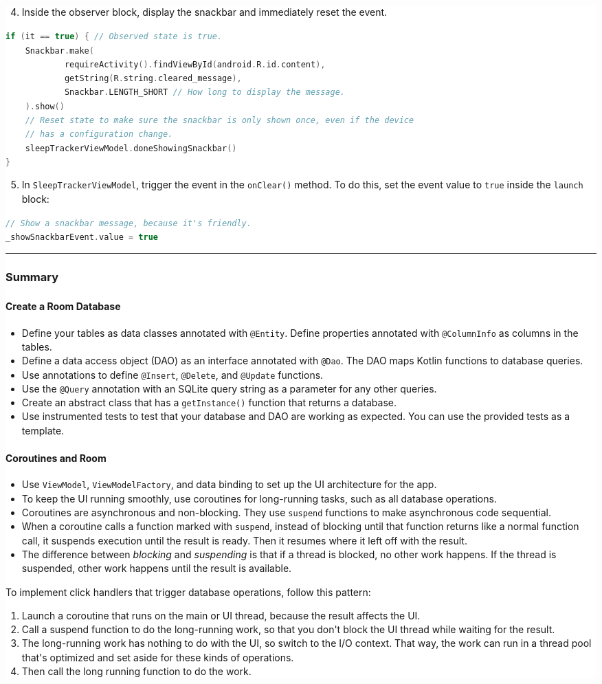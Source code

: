 4. Inside the observer block, display the snackbar and immediately reset the event.

```kotlin
if (it == true) { // Observed state is true.
    Snackbar.make(
            requireActivity().findViewById(android.R.id.content),
            getString(R.string.cleared_message),
            Snackbar.LENGTH_SHORT // How long to display the message.
    ).show()
    // Reset state to make sure the snackbar is only shown once, even if the device
    // has a configuration change.
    sleepTrackerViewModel.doneShowingSnackbar()
}
```

5. In `SleepTrackerViewModel`, trigger the event in the `onClear()` method. To do this, set the event value to `true` inside the `launch` block:
```kotlin
// Show a snackbar message, because it's friendly.
_showSnackbarEvent.value = true
```

***

### Summary

#### Create a Room Database

* Define your tables as data classes annotated with `@Entity`. Define properties annotated with `@ColumnInfo` as columns in the tables.
* Define a data access object (DAO) as an interface annotated with `@Dao`. The DAO maps Kotlin functions to database queries.
* Use annotations to define `@Insert`, `@Delete`, and `@Update` functions.
* Use the `@Query` annotation with an SQLite query string as a parameter for any other queries.
* Create an abstract class that has a `getInstance()` function that returns a database.
* Use instrumented tests to test that your database and DAO are working as expected. You can use the provided tests as a template.

#### Coroutines and Room

* Use `ViewModel`, `ViewModelFactory`, and data binding to set up the UI architecture for the app.
* To keep the UI running smoothly, use coroutines for long-running tasks, such as all database operations.
* Coroutines are asynchronous and non-blocking. They use `suspend` functions to make asynchronous code sequential.
* When a coroutine calls a function marked with `suspend`, instead of blocking until that function returns like a normal function call, it suspends execution until the result is ready. Then it resumes where it left off with the result.
* The difference between _blocking_ and _suspending_ is that if a thread is blocked, no other work happens. If the thread is suspended, other work happens until the result is available.

To implement click handlers that trigger database operations, follow this pattern:

1. Launch a coroutine that runs on the main or UI thread, because the result affects the UI.
2. Call a suspend function to do the long-running work, so that you don't block the UI thread while waiting for the result.
3. The long-running work has nothing to do with the UI, so switch to the I/O context. That way, the work can run in a thread pool that's optimized and set aside for these kinds of operations.
4. Then call the long running function to do the work.
